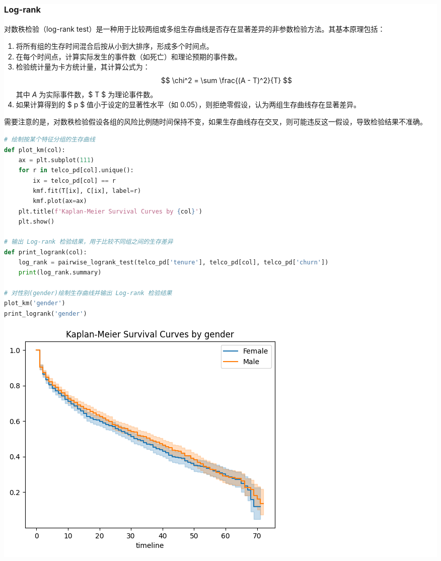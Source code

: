 ### Log-rank

对数秩检验（log-rank test）是一种用于比较两组或多组生存曲线是否存在显著差异的非参数检验方法。其基本原理包括：
1. 将所有组的生存时间混合后按从小到大排序，形成多个时间点。
2. 在每个时间点，计算实际发生的事件数（如死亡）和理论预期的事件数。
3. 检验统计量为卡方统计量，其计算公式为：
   $$
   \chi^2 = \sum \frac{(A - T)^2}{T}
   $$
   其中 $A$ 为实际事件数，$ T $ 为理论事件数。
4. 如果计算得到的 $ p $ 值小于设定的显著性水平（如 0.05），则拒绝零假设，认为两组生存曲线存在显著差异。

需要注意的是，对数秩检验假设各组的风险比例随时间保持不变，如果生存曲线存在交叉，则可能违反这一假设，导致检验结果不准确。


```python
# 绘制按某个特征分组的生存曲线
def plot_km(col):
    ax = plt.subplot(111)
    for r in telco_pd[col].unique():
        ix = telco_pd[col] == r
        kmf.fit(T[ix], C[ix], label=r)
        kmf.plot(ax=ax)
    plt.title(f'Kaplan-Meier Survival Curves by {col}')
    plt.show()

# 输出 Log-rank 检验结果，用于比较不同组之间的生存差异
def print_logrank(col):
    log_rank = pairwise_logrank_test(telco_pd['tenure'], telco_pd[col], telco_pd['churn'])
    print(log_rank.summary)

# 对性别(gender)绘制生存曲线并输出 Log-rank 检验结果
plot_km('gender')
print_logrank('gender')
```


    
![png](output_9_0.png)
    